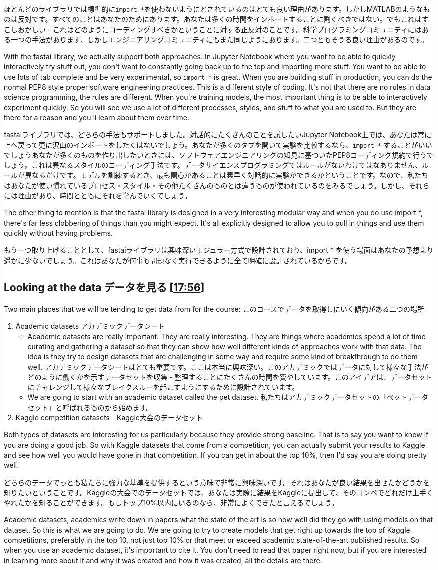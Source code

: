  ほとんどのライブラリでは標準的に`import *`を使わないようにとされているのはとても良い理由があります。しかしMATLABのようなものは反対です。すべてのことはあなたのためにあります。あなたは多くの時間をインポートすることに割くべきではない。でもこれはすこしおかしい - これはどのようにコーディングすべきかということに対する正反対のことです。科学プログラミングコミュニティにはある一つの手法があります、しかしエンジニアリングコミュニティにもまた同じようにあります。二つともそうる良い理由があるのです。

With the fastai library, we actually support both approaches. In Jupyter Notebook where you want to be able to quickly interactively try stuff out, you don't want to constantly going back up to the top and importing more stuff. You want to be able to use lots of tab complete and be very experimental, so `import *` is great. When you are building stuff in production, you can do the normal PEP8 style proper software engineering practices. This is a different style of coding. It's not that there are no rules in data science programming, the rules are different. When you're training models, the most important thing is to be able to interactively experiment quickly. So you will see we use a lot of different processes, styles, and stuff to what you are used to. But they are there for a reason and you'll learn about them over time. 

fastaiライブラリでは、どちらの手法もサポートしました。対話的にたくさんのことを試したいJupyter Notebook上では、あなたは常に上へ戻って更に沢山のインポートをしたくはないでしょう。あなたが多くのタブを開いて実験を比較するなら、`import *` することがいいでしょうあなたが多くのものを作り出したいときには、ソフトウェアエンジニアリングの知見に基づいたPEP8コーディング規約で行うでしょう。これは異なるスタイルのコーディング手法です。データサイエンスプログラミングではルールがないわけではなありません、ルールが異なるだけです。モデルを訓練するとき、最も関心があることは素早く対話的に実験ができるかということです。なので、私たちはあなたが使い慣れているプロセス・スタイル・その他たくさんのものとは違うものが使われているのをみるでしょう。しかし、それらには理由があり、時間とともにそれを学んでいくでしょう。

The other thing to mention is that the fastai library is designed in a very interesting modular way and when you do use import *, there's far less clobbering of things than you might expect. It's all explicitly designed to allow you to pull in things and use them quickly without having problems.

もう一つ取り上げることとして、fastaiライブラリは興味深いモジュラー方式で設計されており、import * を使う場面はあなたの予想より遥かに少ないでしょう。これはあなたが何事も問題なく実行できるように全て明確に設計されているからです。


## Looking at the data データを見る [[17:56](https://youtu.be/BWWm4AzsdLk?t=1076)]

Two main places that we will be tending to get data from for the course: このコースでデータを取得しにいく傾向がある二つの場所

1. Academic datasets アカデミックデータシート
    - Academic datasets are really important. They are really interesting. They are things where academics spend a lot of time curating and gathering a dataset so that they can show how well different kinds of approaches work with that data. The idea is they try to design datasets that are challenging in some way and require some kind of breakthrough to do them well. 
    アカデミックデータシートはとても重要です。ここは本当に興味深い。このアカデミックではデータに対して様々な手法がどのように働くかを示すデータセットを収集・整理することにたくさんの時間を費やしています。このアイデアは、データセットにチャレンジして様々なブレイクスルーを起こすようにするために設計されています。
    - We are going to start with an academic dataset called the pet dataset.
    私たちはアカデミックデータセットの「ペットデータセット」と呼ばれるものから始めます。
2. Kaggle competition datasets　Kaggle大会のデータセット
 

Both types of datasets are interesting for us particularly because they provide strong baseline. That is to say you want to know if you are doing a good job. So with Kaggle datasets that come from a competition, you can actually submit your results to Kaggle and see how well you would have gone in that competition. If you can get in about the top 10%, then I'd say you are doing pretty well.

どちらのデータでっとも私たちに強力な基準を提供するという意味で非常に興味深いです。それはあなたが良い結果を出せたかどうかを知りたいということです。Kaggleの大会でのデータセットでは、あなたは実際に結果をKaggleに提出して、そのコンペでどれだけ上手くやれたかを知ることができます。もしトップ10%以内にいるのなら、非常によくできたと言えるでしょう。


Academic datasets, academics write down in papers what the state of the art is so how well did they go with using models on that dataset. So this is what we are going to do. We are going to try to create models that get right up towards the top of Kaggle competitions, preferably in the top 10, not just top 10% or that meet or exceed academic state-of-the-art published results. So when you use an academic dataset, it's important to cite it. You don't need to read that paper right now, but if you are interested in learning more about it and why it was created and how it was created, all the details are there. 
